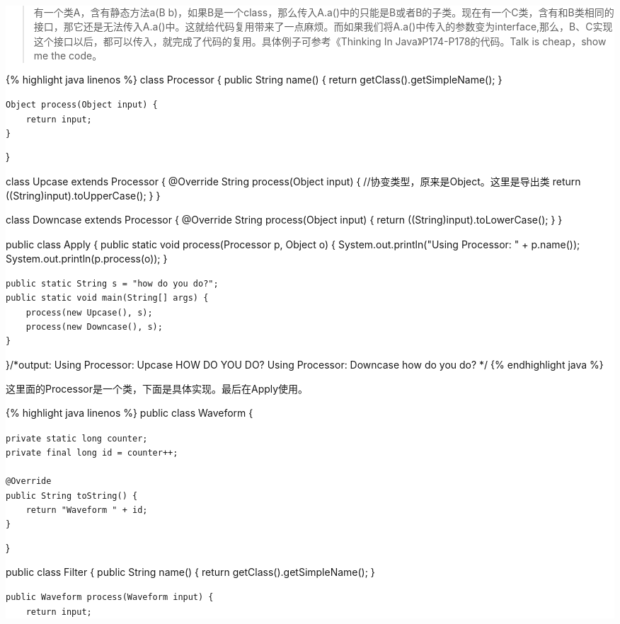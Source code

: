 > 有一个类A，含有静态方法a(B b)，如果B是一个class，那么传入A.a()中的只能是B或者B的子类。现在有一个C类，含有和B类相同的接口，那它还是无法传入A.a()中。这就给代码复用带来了一点麻烦。而如果我们将A.a()中传入的参数变为interface,那么，B、C实现这个接口以后，都可以传入，就完成了代码的复用。具体例子可参考《Thinking In Java》P174-P178的代码。Talk is cheap，show me the code。

{% highlight java linenos %}
class Processor {
	public String name() {
		return getClass().getSimpleName();
	}
	
	Object process(Object input) {
		return input;
	}
}

class Upcase extends Processor {
	@Override
	String process(Object input) { //协变类型，原来是Object。这里是导出类
		return ((String)input).toUpperCase();
	}
}

class Downcase extends Processor {
	@Override
	String process(Object input) {
		return ((String)input).toLowerCase();
	}
}

public class Apply {
	public static void process(Processor p, Object o) {
		System.out.println("Using Processor: " + p.name());
		System.out.println(p.process(o));
	}
	
	public static String s = "how do you do?";
	public static void main(String[] args) {
		process(new Upcase(), s);
		process(new Downcase(), s);
	}
}/*output:
Using Processor: Upcase
HOW DO YOU DO?
Using Processor: Downcase
how do you do?
*/
{% endhighlight java %}

这里面的Processor是一个类，下面是具体实现。最后在Apply使用。

{% highlight java linenos %}
public class Waveform {
	
	private static long counter;
	private final long id = counter++;
	
	@Override
	public String toString() {
		return "Waveform " + id;
	}
}

public class Filter {
	public String name() {
		return getClass().getSimpleName();
	}
	
	public Waveform process(Waveform input) {
		return input;